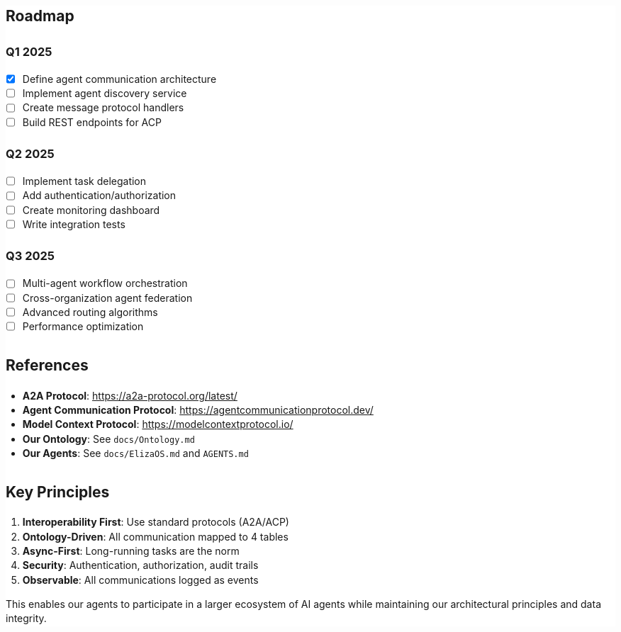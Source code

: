 ## Roadmap

### Q1 2025
- [x] Define agent communication architecture
- [ ] Implement agent discovery service
- [ ] Create message protocol handlers
- [ ] Build REST endpoints for ACP

### Q2 2025
- [ ] Implement task delegation
- [ ] Add authentication/authorization
- [ ] Create monitoring dashboard
- [ ] Write integration tests

### Q3 2025
- [ ] Multi-agent workflow orchestration
- [ ] Cross-organization agent federation
- [ ] Advanced routing algorithms
- [ ] Performance optimization

## References

- **A2A Protocol**: https://a2a-protocol.org/latest/
- **Agent Communication Protocol**: https://agentcommunicationprotocol.dev/
- **Model Context Protocol**: https://modelcontextprotocol.io/
- **Our Ontology**: See `docs/Ontology.md`
- **Our Agents**: See `docs/ElizaOS.md` and `AGENTS.md`

## Key Principles

1. **Interoperability First**: Use standard protocols (A2A/ACP)
2. **Ontology-Driven**: All communication mapped to 4 tables
3. **Async-First**: Long-running tasks are the norm
4. **Security**: Authentication, authorization, audit trails
5. **Observable**: All communications logged as events

This enables our agents to participate in a larger ecosystem of AI agents while maintaining our architectural principles and data integrity.

